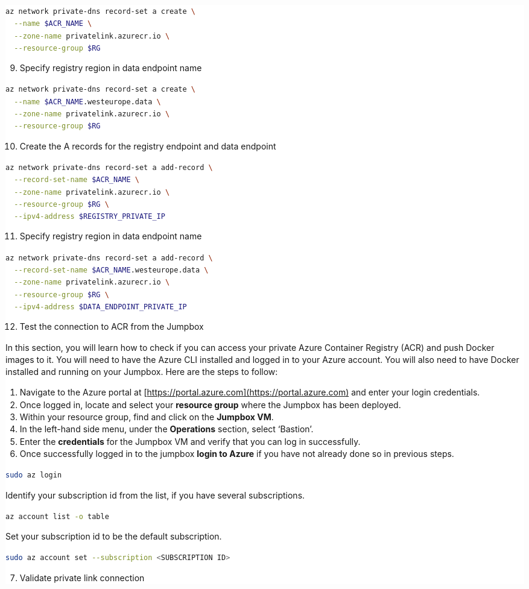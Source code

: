 ````bash
az network private-dns record-set a create \
  --name $ACR_NAME \
  --zone-name privatelink.azurecr.io \
  --resource-group $RG
  ````

9) Specify registry region in data endpoint name

````bash
az network private-dns record-set a create \
  --name $ACR_NAME.westeurope.data \
  --zone-name privatelink.azurecr.io \
  --resource-group $RG
````
10) Create the A records for the registry endpoint and data endpoint

````bash
az network private-dns record-set a add-record \
  --record-set-name $ACR_NAME \
  --zone-name privatelink.azurecr.io \
  --resource-group $RG \
  --ipv4-address $REGISTRY_PRIVATE_IP

````

11) Specify registry region in data endpoint name

````bash
az network private-dns record-set a add-record \
  --record-set-name $ACR_NAME.westeurope.data \
  --zone-name privatelink.azurecr.io \
  --resource-group $RG \
  --ipv4-address $DATA_ENDPOINT_PRIVATE_IP
````
12) Test the connection to ACR from the Jumpbox

In this section, you will learn how to check if you can access your private Azure Container Registry (ACR) and push Docker images to it. You will need to have the Azure CLI installed and logged in to your Azure account. You will also need to have Docker installed and running on your Jumpbox. Here are the steps to follow:

1) Navigate to the Azure portal at [https://portal.azure.com](https://portal.azure.com) and enter your login credentials.
2) Once logged in, locate and select your **resource group** where the Jumpbox has been deployed.
3) Within your resource group, find and click on the **Jumpbox VM**.
4) In the left-hand side menu, under the **Operations** section, select ‘Bastion’.
5) Enter the **credentials** for the Jumpbox VM and verify that you can log in successfully.
6) Once successfully logged in to the jumpbox **login to Azure** if you have not already done so in previous steps.

````bash
sudo az login
````
Identify your subscription id from the list, if you have several subscriptions.

````bash
az account list -o table
````
Set your subscription id to be the default subscription.
````bash
sudo az account set --subscription <SUBSCRIPTION ID>
````
7) Validate private link connection 
